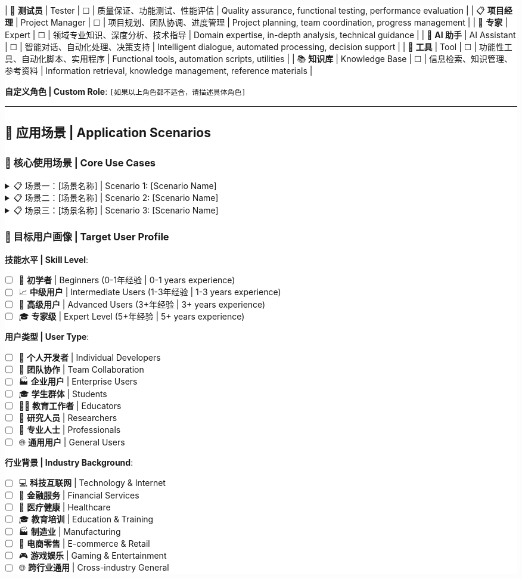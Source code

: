 | 🧪 **测试员** \| Tester | ☐ | 质量保证、功能测试、性能评估 \| Quality assurance, functional testing, performance evaluation |
| 📋 **项目经理** \| Project Manager | ☐ | 项目规划、团队协调、进度管理 \| Project planning, team coordination, progress management |
| 🎯 **专家** \| Expert | ☐ | 领域专业知识、深度分析、技术指导 \| Domain expertise, in-depth analysis, technical guidance |
| 🤖 **AI 助手** \| AI Assistant | ☐ | 智能对话、自动化处理、决策支持 \| Intelligent dialogue, automated processing, decision support |
| 🔧 **工具** \| Tool | ☐ | 功能性工具、自动化脚本、实用程序 \| Functional tools, automation scripts, utilities |
| 📚 **知识库** \| Knowledge Base | ☐ | 信息检索、知识管理、参考资料 \| Information retrieval, knowledge management, reference materials |

**自定义角色 | Custom Role**: `[如果以上角色都不适合，请描述具体角色]`

---

## 🎯 应用场景 | Application Scenarios

### 💼 核心使用场景 | Core Use Cases




<details><summary>📋 场景一：[场景名称] | Scenario 1: [Scenario Name]</summary></details>

<details><summary>📋 场景二：[场景名称] | Scenario 2: [Scenario Name]</summary></details>

<details><summary>📋 场景三：[场景名称] | Scenario 3: [Scenario Name]</summary></details>

### 🎯 目标用户画像 | Target User Profile




**技能水平 | Skill Level**:
- [ ] 🔰 **初学者** | Beginners (0-1年经验 | 0-1 years experience)
- [ ] 📈 **中级用户** | Intermediate Users (1-3年经验 | 1-3 years experience)
- [ ] 🚀 **高级用户** | Advanced Users (3+年经验 | 3+ years experience)
- [ ] 🎓 **专家级** | Expert Level (5+年经验 | 5+ years experience)

**用户类型 | User Type**:
- [ ] 👥 **个人开发者** | Individual Developers
- [ ] 🏢 **团队协作** | Team Collaboration
- [ ] 🏭 **企业用户** | Enterprise Users
- [ ] 🎓 **学生群体** | Students
- [ ] 👨‍🏫 **教育工作者** | Educators
- [ ] 🔬 **研究人员** | Researchers
- [ ] 💼 **专业人士** | Professionals
- [ ] 🌐 **通用用户** | General Users

**行业背景 | Industry Background**:
- [ ] 💻 **科技互联网** | Technology & Internet
- [ ] 🏦 **金融服务** | Financial Services
- [ ] 🏥 **医疗健康** | Healthcare
- [ ] 🎓 **教育培训** | Education & Training
- [ ] 🏭 **制造业** | Manufacturing
- [ ] 🛒 **电商零售** | E-commerce & Retail
- [ ] 🎮 **游戏娱乐** | Gaming & Entertainment
- [ ] 🌐 **跨行业通用** | Cross-industry General
